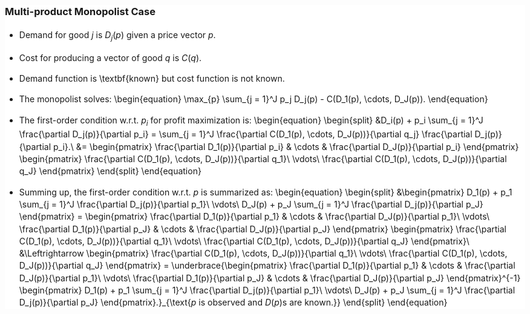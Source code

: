 
### Multi-product Monopolist Case

- Demand for good $j$ is $D_j(p)$ given a price vector $p$.
- Cost for producing a vector of good $q$ is $C(q)$.
- Demand function is \textbf{known} but cost function is not known. 

- The monopolist solves:
\begin{equation}
\max_{p} \sum_{j = 1}^J p_j D_j(p) - C(D_1(p), \cdots, D_J(p)).
\end{equation}
- The first-order condition w.r.t. $p_i$ for profit maximization is:
\begin{equation}
\begin{split}
&D_i(p) + p_i \sum_{j = 1}^J \frac{\partial D_j(p)}{\partial p_i} = \sum_{j = 1}^J \frac{\partial C(D_1(p), \cdots, D_J(p))}{\partial q_j} \frac{\partial D_j(p)}{\partial p_i}.\\
&= 
\begin{pmatrix}
\frac{\partial D_1(p)}{\partial p_i} & \cdots & \frac{\partial D_J(p)}{\partial p_i}
\end{pmatrix}
\begin{pmatrix}
\frac{\partial C(D_1(p), \cdots, D_J(p))}{\partial q_1}\\
\vdots\\
\frac{\partial C(D_1(p), \cdots, D_J(p))}{\partial q_J}
\end{pmatrix}
\end{split}
\end{equation}
 
- Summing up, the first-order condition w.r.t. $p$ is summarized as:
\begin{equation}
\begin{split}
&\begin{pmatrix}
 D_1(p) + p_1 \sum_{j = 1}^J \frac{\partial D_j(p)}{\partial p_1}\\
 \vdots\\
 D_J(p) + p_J \sum_{j = 1}^J \frac{\partial D_j(p)}{\partial p_J}
\end{pmatrix} 
=
\begin{pmatrix}
\frac{\partial D_1(p)}{\partial p_1} & \cdots & \frac{\partial D_J(p)}{\partial p_1}\\
\vdots\\
\frac{\partial D_1(p)}{\partial p_J} & \cdots & \frac{\partial D_J(p)}{\partial p_J}
\end{pmatrix}
\begin{pmatrix}
\frac{\partial C(D_1(p), \cdots, D_J(p))}{\partial q_1}\\
\vdots\\
\frac{\partial C(D_1(p), \cdots, D_J(p))}{\partial q_J}
\end{pmatrix}\\
&\Leftrightarrow
\begin{pmatrix}
\frac{\partial C(D_1(p), \cdots, D_J(p))}{\partial q_1}\\
\vdots\\
\frac{\partial C(D_1(p), \cdots, D_J(p))}{\partial q_J}
\end{pmatrix} = 
\underbrace{\begin{pmatrix}
\frac{\partial D_1(p)}{\partial p_1} & \cdots & \frac{\partial D_J(p)}{\partial p_1}\\
\vdots\\
\frac{\partial D_1(p)}{\partial p_J} & \cdots & \frac{\partial D_J(p)}{\partial p_J}
\end{pmatrix}^{-1}  
\begin{pmatrix}
 D_1(p) + p_1 \sum_{j = 1}^J \frac{\partial D_j(p)}{\partial p_1}\\
 \vdots\\
 D_J(p) + p_J \sum_{j = 1}^J \frac{\partial D_j(p)}{\partial p_J}
\end{pmatrix}.}_{\text{$p$ is observed and $D(p)$s are known.}}
\end{split}
\end{equation} 
